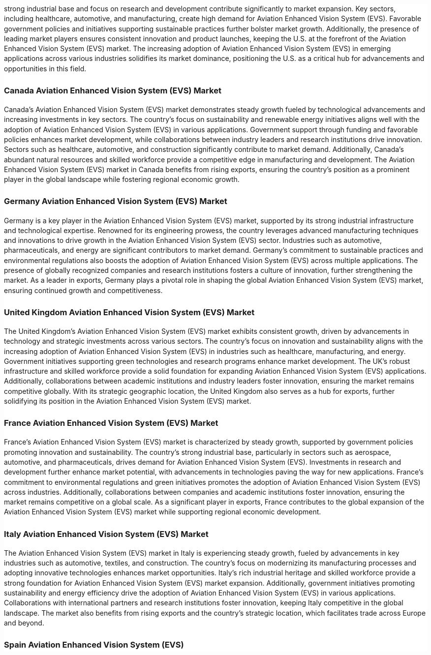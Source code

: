 strong industrial base and focus on research and development contribute significantly to market expansion. Key sectors, including healthcare, automotive, and manufacturing, create high demand for Aviation Enhanced Vision System (EVS). Favorable government policies and initiatives supporting sustainable practices further bolster market growth. Additionally, the presence of leading market players ensures consistent innovation and product launches, keeping the U.S. at the forefront of the Aviation Enhanced Vision System (EVS) market. The increasing adoption of Aviation Enhanced Vision System (EVS) in emerging applications across various industries solidifies its market dominance, positioning the U.S. as a critical hub for advancements and opportunities in this field.</p><h3>Canada Aviation Enhanced Vision System (EVS) Market</h3><p>Canada&rsquo;s Aviation Enhanced Vision System (EVS) market demonstrates steady growth fueled by technological advancements and increasing investments in key sectors. The country&rsquo;s focus on sustainability and renewable energy initiatives aligns well with the adoption of Aviation Enhanced Vision System (EVS) in various applications. Government support through funding and favorable policies enhances market development, while collaborations between industry leaders and research institutions drive innovation. Sectors such as healthcare, automotive, and construction significantly contribute to market demand. Additionally, Canada&rsquo;s abundant natural resources and skilled workforce provide a competitive edge in manufacturing and development. The Aviation Enhanced Vision System (EVS) market in Canada benefits from rising exports, ensuring the country&rsquo;s position as a prominent player in the global landscape while fostering regional economic growth.</p><h3>Germany Aviation Enhanced Vision System (EVS) Market</h3><p>Germany is a key player in the Aviation Enhanced Vision System (EVS) market, supported by its strong industrial infrastructure and technological expertise. Renowned for its engineering prowess, the country leverages advanced manufacturing techniques and innovations to drive growth in the Aviation Enhanced Vision System (EVS) sector. Industries such as automotive, pharmaceuticals, and energy are significant contributors to market demand. Germany&rsquo;s commitment to sustainable practices and environmental regulations also boosts the adoption of Aviation Enhanced Vision System (EVS) across multiple applications. The presence of globally recognized companies and research institutions fosters a culture of innovation, further strengthening the market. As a leader in exports, Germany plays a pivotal role in shaping the global Aviation Enhanced Vision System (EVS) market, ensuring continued growth and competitiveness.</p><h3>United Kingdom Aviation Enhanced Vision System (EVS) Market</h3><p>The United Kingdom&rsquo;s Aviation Enhanced Vision System (EVS) market exhibits consistent growth, driven by advancements in technology and strategic investments across various sectors. The country&rsquo;s focus on innovation and sustainability aligns with the increasing adoption of Aviation Enhanced Vision System (EVS) in industries such as healthcare, manufacturing, and energy. Government initiatives supporting green technologies and research programs enhance market development. The UK&rsquo;s robust infrastructure and skilled workforce provide a solid foundation for expanding Aviation Enhanced Vision System (EVS) applications. Additionally, collaborations between academic institutions and industry leaders foster innovation, ensuring the market remains competitive globally. With its strategic geographic location, the United Kingdom also serves as a hub for exports, further solidifying its position in the Aviation Enhanced Vision System (EVS) market.</p><h3>France Aviation Enhanced Vision System (EVS) Market</h3><p>France&rsquo;s Aviation Enhanced Vision System (EVS) market is characterized by steady growth, supported by government policies promoting innovation and sustainability. The country&rsquo;s strong industrial base, particularly in sectors such as aerospace, automotive, and pharmaceuticals, drives demand for Aviation Enhanced Vision System (EVS). Investments in research and development further enhance market potential, with advancements in technologies paving the way for new applications. France&rsquo;s commitment to environmental regulations and green initiatives promotes the adoption of Aviation Enhanced Vision System (EVS) across industries. Additionally, collaborations between companies and academic institutions foster innovation, ensuring the market remains competitive on a global scale. As a significant player in exports, France contributes to the global expansion of the Aviation Enhanced Vision System (EVS) market while supporting regional economic development.</p><h3>Italy Aviation Enhanced Vision System (EVS) Market</h3><p>The Aviation Enhanced Vision System (EVS) market in Italy is experiencing steady growth, fueled by advancements in key industries such as automotive, textiles, and construction. The country&rsquo;s focus on modernizing its manufacturing processes and adopting innovative technologies enhances market opportunities. Italy&rsquo;s rich industrial heritage and skilled workforce provide a strong foundation for Aviation Enhanced Vision System (EVS) market expansion. Additionally, government initiatives promoting sustainability and energy efficiency drive the adoption of Aviation Enhanced Vision System (EVS) in various applications. Collaborations with international partners and research institutions foster innovation, keeping Italy competitive in the global landscape. The market also benefits from rising exports and the country&rsquo;s strategic location, which facilitates trade across Europe and beyond.</p><h3>Spain Aviation Enhanced Vision System (EVS)
